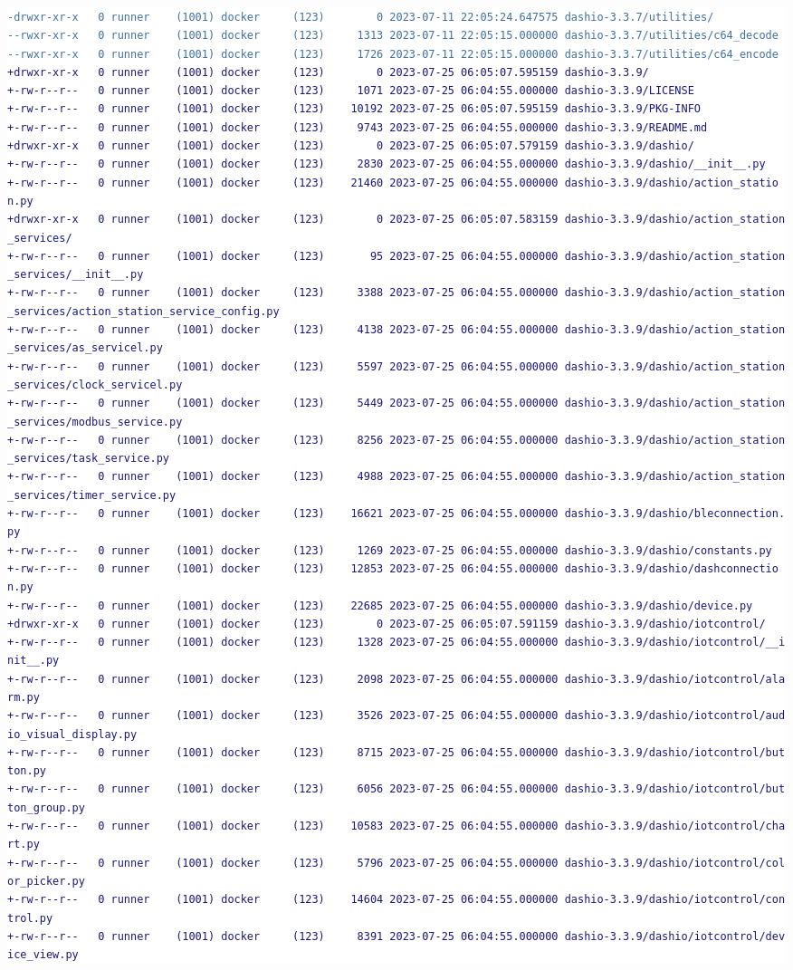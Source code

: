 ```diff
-drwxr-xr-x   0 runner    (1001) docker     (123)        0 2023-07-11 22:05:24.647575 dashio-3.3.7/utilities/
--rwxr-xr-x   0 runner    (1001) docker     (123)     1313 2023-07-11 22:05:15.000000 dashio-3.3.7/utilities/c64_decode
--rwxr-xr-x   0 runner    (1001) docker     (123)     1726 2023-07-11 22:05:15.000000 dashio-3.3.7/utilities/c64_encode
+drwxr-xr-x   0 runner    (1001) docker     (123)        0 2023-07-25 06:05:07.595159 dashio-3.3.9/
+-rw-r--r--   0 runner    (1001) docker     (123)     1071 2023-07-25 06:04:55.000000 dashio-3.3.9/LICENSE
+-rw-r--r--   0 runner    (1001) docker     (123)    10192 2023-07-25 06:05:07.595159 dashio-3.3.9/PKG-INFO
+-rw-r--r--   0 runner    (1001) docker     (123)     9743 2023-07-25 06:04:55.000000 dashio-3.3.9/README.md
+drwxr-xr-x   0 runner    (1001) docker     (123)        0 2023-07-25 06:05:07.579159 dashio-3.3.9/dashio/
+-rw-r--r--   0 runner    (1001) docker     (123)     2830 2023-07-25 06:04:55.000000 dashio-3.3.9/dashio/__init__.py
+-rw-r--r--   0 runner    (1001) docker     (123)    21460 2023-07-25 06:04:55.000000 dashio-3.3.9/dashio/action_station.py
+drwxr-xr-x   0 runner    (1001) docker     (123)        0 2023-07-25 06:05:07.583159 dashio-3.3.9/dashio/action_station_services/
+-rw-r--r--   0 runner    (1001) docker     (123)       95 2023-07-25 06:04:55.000000 dashio-3.3.9/dashio/action_station_services/__init__.py
+-rw-r--r--   0 runner    (1001) docker     (123)     3388 2023-07-25 06:04:55.000000 dashio-3.3.9/dashio/action_station_services/action_station_service_config.py
+-rw-r--r--   0 runner    (1001) docker     (123)     4138 2023-07-25 06:04:55.000000 dashio-3.3.9/dashio/action_station_services/as_servicel.py
+-rw-r--r--   0 runner    (1001) docker     (123)     5597 2023-07-25 06:04:55.000000 dashio-3.3.9/dashio/action_station_services/clock_servicel.py
+-rw-r--r--   0 runner    (1001) docker     (123)     5449 2023-07-25 06:04:55.000000 dashio-3.3.9/dashio/action_station_services/modbus_service.py
+-rw-r--r--   0 runner    (1001) docker     (123)     8256 2023-07-25 06:04:55.000000 dashio-3.3.9/dashio/action_station_services/task_service.py
+-rw-r--r--   0 runner    (1001) docker     (123)     4988 2023-07-25 06:04:55.000000 dashio-3.3.9/dashio/action_station_services/timer_service.py
+-rw-r--r--   0 runner    (1001) docker     (123)    16621 2023-07-25 06:04:55.000000 dashio-3.3.9/dashio/bleconnection.py
+-rw-r--r--   0 runner    (1001) docker     (123)     1269 2023-07-25 06:04:55.000000 dashio-3.3.9/dashio/constants.py
+-rw-r--r--   0 runner    (1001) docker     (123)    12853 2023-07-25 06:04:55.000000 dashio-3.3.9/dashio/dashconnection.py
+-rw-r--r--   0 runner    (1001) docker     (123)    22685 2023-07-25 06:04:55.000000 dashio-3.3.9/dashio/device.py
+drwxr-xr-x   0 runner    (1001) docker     (123)        0 2023-07-25 06:05:07.591159 dashio-3.3.9/dashio/iotcontrol/
+-rw-r--r--   0 runner    (1001) docker     (123)     1328 2023-07-25 06:04:55.000000 dashio-3.3.9/dashio/iotcontrol/__init__.py
+-rw-r--r--   0 runner    (1001) docker     (123)     2098 2023-07-25 06:04:55.000000 dashio-3.3.9/dashio/iotcontrol/alarm.py
+-rw-r--r--   0 runner    (1001) docker     (123)     3526 2023-07-25 06:04:55.000000 dashio-3.3.9/dashio/iotcontrol/audio_visual_display.py
+-rw-r--r--   0 runner    (1001) docker     (123)     8715 2023-07-25 06:04:55.000000 dashio-3.3.9/dashio/iotcontrol/button.py
+-rw-r--r--   0 runner    (1001) docker     (123)     6056 2023-07-25 06:04:55.000000 dashio-3.3.9/dashio/iotcontrol/button_group.py
+-rw-r--r--   0 runner    (1001) docker     (123)    10583 2023-07-25 06:04:55.000000 dashio-3.3.9/dashio/iotcontrol/chart.py
+-rw-r--r--   0 runner    (1001) docker     (123)     5796 2023-07-25 06:04:55.000000 dashio-3.3.9/dashio/iotcontrol/color_picker.py
+-rw-r--r--   0 runner    (1001) docker     (123)    14604 2023-07-25 06:04:55.000000 dashio-3.3.9/dashio/iotcontrol/control.py
+-rw-r--r--   0 runner    (1001) docker     (123)     8391 2023-07-25 06:04:55.000000 dashio-3.3.9/dashio/iotcontrol/device_view.py
```